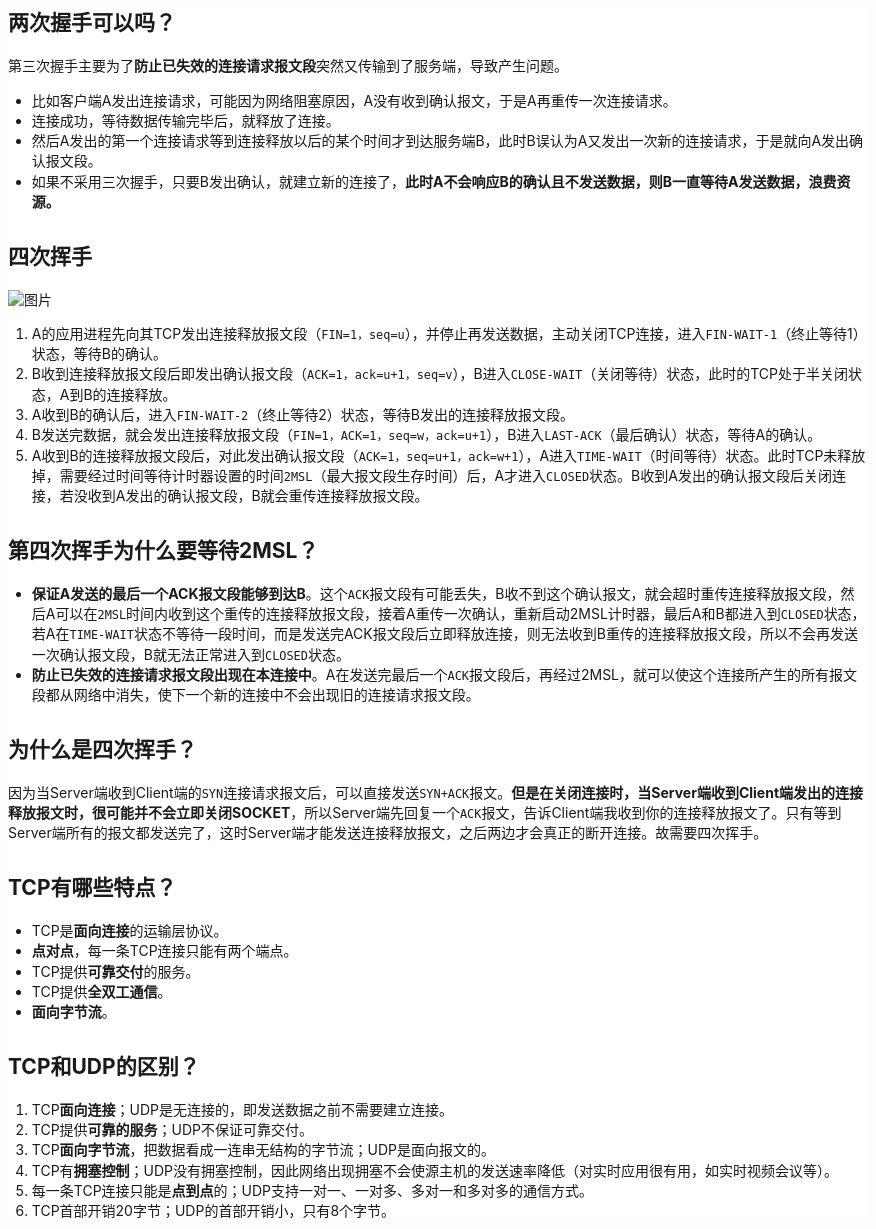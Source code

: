 ## 两次握手可以吗？

第三次握手主要为了**防止已失效的连接请求报文段**突然又传输到了服务端，导致产生问题。

- 比如客户端A发出连接请求，可能因为网络阻塞原因，A没有收到确认报文，于是A再重传一次连接请求。
- 连接成功，等待数据传输完毕后，就释放了连接。
- 然后A发出的第一个连接请求等到连接释放以后的某个时间才到达服务端B，此时B误认为A又发出一次新的连接请求，于是就向A发出确认报文段。
- 如果不采用三次握手，只要B发出确认，就建立新的连接了，**此时A不会响应B的确认且不发送数据，则B一直等待A发送数据，浪费资源。**

## 四次挥手

![图片](https://mmbiz.qpic.cn/mmbiz_png/1Wxib6Z0MOJbCRJHmV85OCNfEPABbFy4jcsBA9hUMJ3DWD4zqRDfE5WkTu1CeedicrLrW9NWdjV0ThR9EFFczmHg/640?wx_fmt=png&wxfrom=5&wx_lazy=1&wx_co=1)

1. A的应用进程先向其TCP发出连接释放报文段（`FIN=1，seq=u`），并停止再发送数据，主动关闭TCP连接，进入`FIN-WAIT-1`（终止等待1）状态，等待B的确认。
2. B收到连接释放报文段后即发出确认报文段（`ACK=1，ack=u+1，seq=v`），B进入`CLOSE-WAIT`（关闭等待）状态，此时的TCP处于半关闭状态，A到B的连接释放。
3. A收到B的确认后，进入`FIN-WAIT-2`（终止等待2）状态，等待B发出的连接释放报文段。
4. B发送完数据，就会发出连接释放报文段（`FIN=1，ACK=1，seq=w，ack=u+1`），B进入`LAST-ACK`（最后确认）状态，等待A的确认。
5. A收到B的连接释放报文段后，对此发出确认报文段（`ACK=1，seq=u+1，ack=w+1`），A进入`TIME-WAIT`（时间等待）状态。此时TCP未释放掉，需要经过时间等待计时器设置的时间`2MSL`（最大报文段生存时间）后，A才进入`CLOSED`状态。B收到A发出的确认报文段后关闭连接，若没收到A发出的确认报文段，B就会重传连接释放报文段。

## 第四次挥手为什么要等待2MSL？

- **保证A发送的最后一个ACK报文段能够到达B**。这个`ACK`报文段有可能丢失，B收不到这个确认报文，就会超时重传连接释放报文段，然后A可以在`2MSL`时间内收到这个重传的连接释放报文段，接着A重传一次确认，重新启动2MSL计时器，最后A和B都进入到`CLOSED`状态，若A在`TIME-WAIT`状态不等待一段时间，而是发送完ACK报文段后立即释放连接，则无法收到B重传的连接释放报文段，所以不会再发送一次确认报文段，B就无法正常进入到`CLOSED`状态。
- **防止已失效的连接请求报文段出现在本连接中**。A在发送完最后一个`ACK`报文段后，再经过2MSL，就可以使这个连接所产生的所有报文段都从网络中消失，使下一个新的连接中不会出现旧的连接请求报文段。

## 为什么是四次挥手？

因为当Server端收到Client端的`SYN`连接请求报文后，可以直接发送`SYN+ACK`报文。**但是在关闭连接时，当Server端收到Client端发出的连接释放报文时，很可能并不会立即关闭SOCKET**，所以Server端先回复一个`ACK`报文，告诉Client端我收到你的连接释放报文了。只有等到Server端所有的报文都发送完了，这时Server端才能发送连接释放报文，之后两边才会真正的断开连接。故需要四次挥手。

## TCP有哪些特点？

- TCP是**面向连接**的运输层协议。
- **点对点**，每一条TCP连接只能有两个端点。
- TCP提供**可靠交付**的服务。
- TCP提供**全双工通信**。
- **面向字节流**。

## TCP和UDP的区别？

1. TCP**面向连接**；UDP是无连接的，即发送数据之前不需要建立连接。
2. TCP提供**可靠的服务**；UDP不保证可靠交付。
3. TCP**面向字节流**，把数据看成一连串无结构的字节流；UDP是面向报文的。
4. TCP有**拥塞控制**；UDP没有拥塞控制，因此网络出现拥塞不会使源主机的发送速率降低（对实时应用很有用，如实时视频会议等）。
5. 每一条TCP连接只能是**点到点**的；UDP支持一对一、一对多、多对一和多对多的通信方式。
6. TCP首部开销20字节；UDP的首部开销小，只有8个字节。
